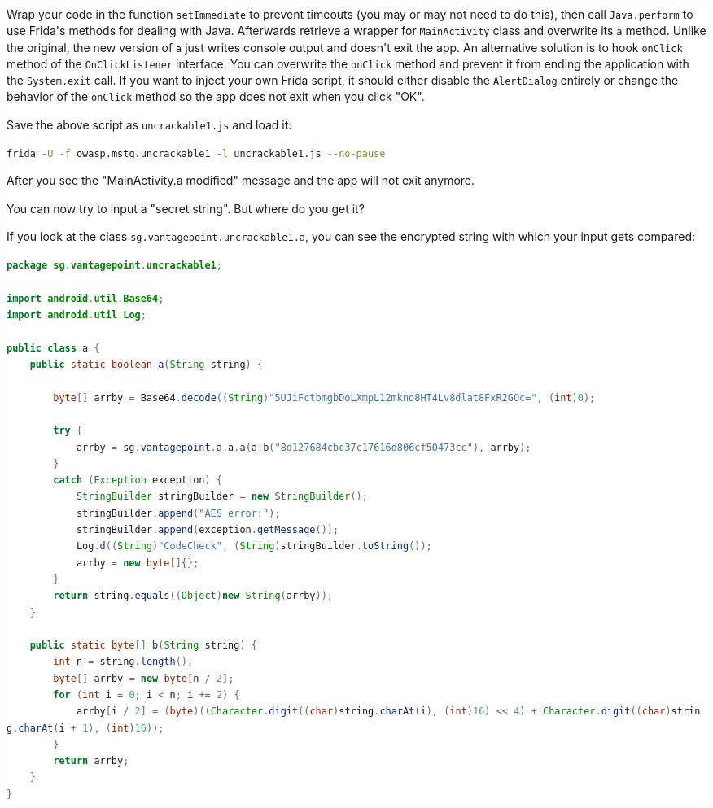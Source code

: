 Wrap your code in the function `setImmediate` to prevent timeouts (you may or may not need to do this), then call `Java.perform` to use Frida's methods for dealing with Java. Afterwards retrieve a wrapper for `MainActivity` class and overwrite its `a` method. Unlike the original, the new version of `a` just writes console output and doesn't exit the app. An alternative solution is to hook `onClick` method of the `OnClickListener` interface. You can overwrite the `onClick` method and prevent it from ending the application with the `System.exit` call. If you want to inject your own Frida script, it should either disable the `AlertDialog` entirely or change the behavior of the `onClick` method so the app does not exit when you click "OK".

Save the above script as `uncrackable1.js` and load it:

```bash
frida -U -f owasp.mstg.uncrackable1 -l uncrackable1.js --no-pause
```

After you see the "MainActivity.a modified" message and the app will not exit anymore.

You can now try to input a "secret string". But where do you get it?

If you look at the class `sg.vantagepoint.uncrackable1.a`, you can see the encrypted string with which your input gets compared:

```java
package sg.vantagepoint.uncrackable1;

import android.util.Base64;
import android.util.Log;

public class a {
    public static boolean a(String string) {

        byte[] arrby = Base64.decode((String)"5UJiFctbmgbDoLXmpL12mkno8HT4Lv8dlat8FxR2GOc=", (int)0);

        try {
            arrby = sg.vantagepoint.a.a.a(a.b("8d127684cbc37c17616d806cf50473cc"), arrby);
        }
        catch (Exception exception) {
            StringBuilder stringBuilder = new StringBuilder();
            stringBuilder.append("AES error:");
            stringBuilder.append(exception.getMessage());
            Log.d((String)"CodeCheck", (String)stringBuilder.toString());
            arrby = new byte[]{};
        }
        return string.equals((Object)new String(arrby));
    }

    public static byte[] b(String string) {
        int n = string.length();
        byte[] arrby = new byte[n / 2];
        for (int i = 0; i < n; i += 2) {
            arrby[i / 2] = (byte)((Character.digit((char)string.charAt(i), (int)16) << 4) + Character.digit((char)string.charAt(i + 1), (int)16));
        }
        return arrby;
    }
}
```

